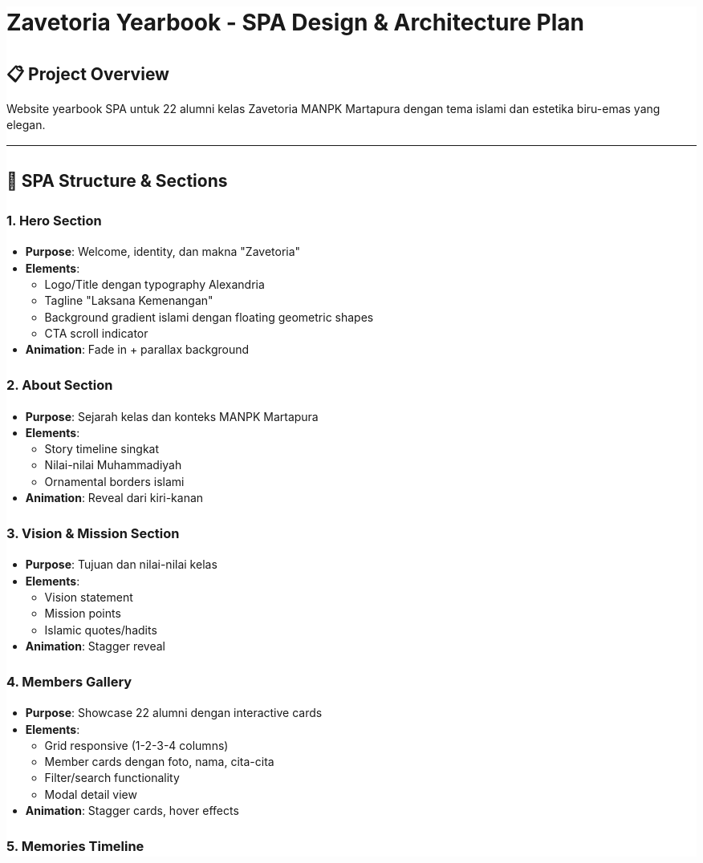 # Zavetoria Yearbook - SPA Design & Architecture Plan

## 📋 Project Overview

Website yearbook SPA untuk 22 alumni kelas Zavetoria MANPK Martapura dengan tema islami dan estetika biru-emas yang elegan.

---

## 🎨 SPA Structure & Sections

### **1. Hero Section**

- **Purpose**: Welcome, identity, dan makna "Zavetoria"
- **Elements**:
  - Logo/Title dengan typography Alexandria
  - Tagline "Laksana Kemenangan"
  - Background gradient islami dengan floating geometric shapes
  - CTA scroll indicator
- **Animation**: Fade in + parallax background

### **2. About Section**

- **Purpose**: Sejarah kelas dan konteks MANPK Martapura
- **Elements**:
  - Story timeline singkat
  - Nilai-nilai Muhammadiyah
  - Ornamental borders islami
- **Animation**: Reveal dari kiri-kanan

### **3. Vision & Mission Section**

- **Purpose**: Tujuan dan nilai-nilai kelas
- **Elements**:
  - Vision statement
  - Mission points
  - Islamic quotes/hadits
- **Animation**: Stagger reveal

### **4. Members Gallery**

- **Purpose**: Showcase 22 alumni dengan interactive cards
- **Elements**:
  - Grid responsive (1-2-3-4 columns)
  - Member cards dengan foto, nama, cita-cita
  - Filter/search functionality
  - Modal detail view
- **Animation**: Stagger cards, hover effects

### **5. Memories Timeline**
